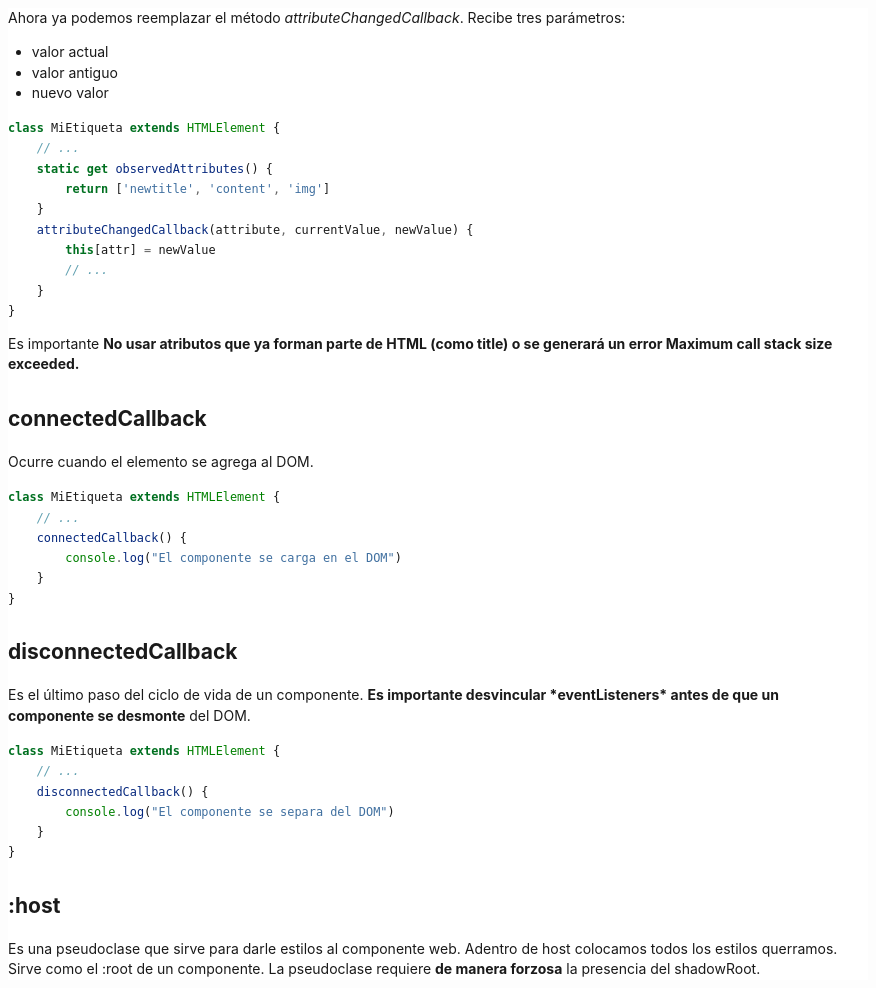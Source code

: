 Ahora ya podemos reemplazar el método *attributeChangedCallback*. Recibe
tres parámetros:

-   valor actual
-   valor antiguo
-   nuevo valor

``` javascript
class MiEtiqueta extends HTMLElement {
    // ...
    static get observedAttributes() {
        return ['newtitle', 'content', 'img']
    }
    attributeChangedCallback(attribute, currentValue, newValue) {
        this[attr] = newValue
        // ...
    }
}
```

Es importante **No usar atributos que ya forman parte de HTML (como
title) o se generará un error Maximum call stack size exceeded.**

## connectedCallback

Ocurre cuando el elemento se agrega al DOM.

``` javascript
class MiEtiqueta extends HTMLElement {
    // ...
    connectedCallback() {
        console.log("El componente se carga en el DOM")
    }
}
```

## disconnectedCallback

Es el último paso del ciclo de vida de un componente. **Es importante
desvincular \*eventListeners\* antes de que un componente se desmonte**
del DOM.

``` javascript
class MiEtiqueta extends HTMLElement {
    // ...
    disconnectedCallback() {
        console.log("El componente se separa del DOM")
    }
}
```

## :host

Es una pseudoclase que sirve para darle estilos al componente web.
Adentro de host colocamos todos los estilos querramos. Sirve como el
:root de un componente. La pseudoclase requiere **de manera forzosa** la
presencia del shadowRoot.
